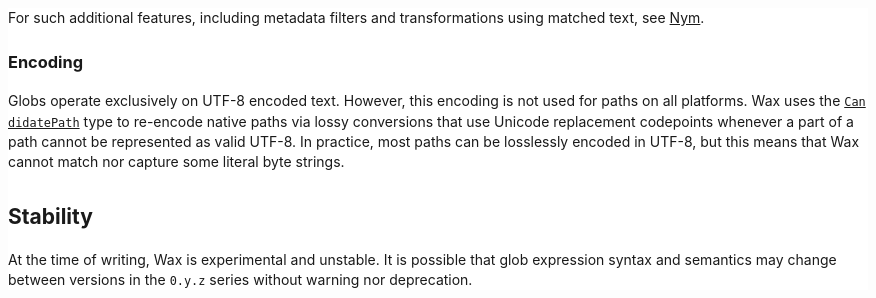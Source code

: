 For such additional features, including metadata filters and transformations
using matched text, see [Nym][nym].

### Encoding

Globs operate exclusively on UTF-8 encoded text. However, this encoding is not
used for paths on all platforms. Wax uses the [`CandidatePath`] type to
re-encode native paths via lossy conversions that use Unicode replacement
codepoints whenever a part of a path cannot be represented as valid UTF-8. In
practice, most paths can be losslessly encoded in UTF-8, but this means that Wax
cannot match nor capture some literal byte strings.

## Stability

At the time of writing, Wax is experimental and unstable. It is possible that
glob expression syntax and semantics may change between versions in the `0.y.z`
series without warning nor deprecation.

[miette]: https://github.com/zkat/miette
[nym]: https://github.com/olson-sean-k/nym
[thiserror]: https://github.com/dtolnay/thiserror

[`any`]: https://docs.rs/wax/*/wax/fn.any.html
[`Any`]: https://docs.rs/wax/*/wax/struct.Any.html
[`CandidatePath`]: https://docs.rs/wax/*/wax/struct.CandidatePath.html
[`Display`]: https://doc.rust-lang.org/std/fmt/trait.Display.html
[`Error`]: https://doc.rust-lang.org/std/error/trait.Error.html
[`Glob`]: https://docs.rs/wax/*/wax/struct.Glob.html
[`Glob::has_semantic_literals`]: https://docs.rs/wax/*/wax/struct.Glob.html#method.has_semantic_literals
[`Glob::partition`]: https://docs.rs/wax/*/wax/struct.Glob.html#method.partition
[`GlobError`]: https://docs.rs/wax/*/wax/enum.GlobError.html
[`IntoIterator`]: https://doc.rust-lang.org/std/iter/trait.IntoIterator.html
[`IteratorExt::filter_tree`]: https://docs.rs/wax/*/wax/trait.IteratorExt.html#tymethod.filter_tree
[`PathBuf`]: https://doc.rust-lang.org/std/path/struct.PathBuf.html
[`Pattern`]: https://docs.rs/wax/*/wax/trait.Pattern.html

